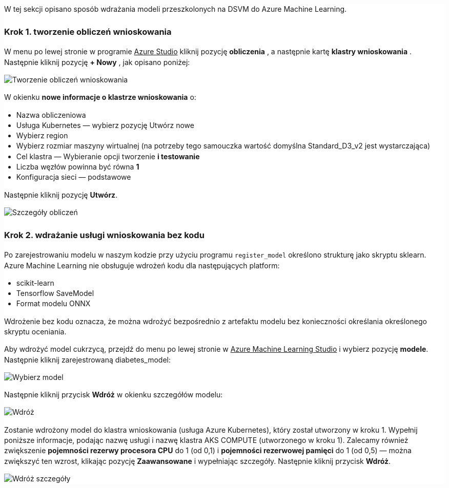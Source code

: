 W tej sekcji opisano sposób wdrażania modeli przeszkolonych na DSVM do Azure Machine Learning.

### <a name="step-1-create-inference-compute"></a>Krok 1. tworzenie obliczeń wnioskowania

W menu po lewej stronie w programie [Azure Studio](https://ml.azure.com) kliknij pozycję __obliczenia__ , a następnie kartę __klastry wnioskowania__ . Następnie kliknij pozycję __+ Nowy__ , jak opisano poniżej:

![Tworzenie obliczeń wnioskowania](./media/how-to-track-experiments/mlflow-experiments-6.png)

W okienku __nowe informacje o klastrze wnioskowania__ o:

* Nazwa obliczeniowa
* Usługa Kubernetes — wybierz pozycję Utwórz nowe
* Wybierz region
* Wybierz rozmiar maszyny wirtualnej (na potrzeby tego samouczka wartość domyślna Standard_D3_v2 jest wystarczająca)
* Cel klastra — Wybieranie opcji tworzenie __i testowanie__
* Liczba węzłów powinna być równa __1__
* Konfiguracja sieci — podstawowe

Następnie kliknij pozycję __Utwórz__.

![Szczegóły obliczeń](./media/how-to-track-experiments/mlflow-experiments-7.png)

### <a name="step-2-deploy-no-code-inference-service"></a>Krok 2. wdrażanie usługi wnioskowania bez kodu

Po zarejestrowaniu modelu w naszym kodzie przy użyciu programu `register_model` określono strukturę jako skryptu sklearn. Azure Machine Learning nie obsługuje wdrożeń kodu dla następujących platform:

* scikit-learn
* Tensorflow SaveModel
* Format modelu ONNX

Wdrożenie bez kodu oznacza, że można wdrożyć bezpośrednio z artefaktu modelu bez konieczności określania określonego skryptu oceniania.

Aby wdrożyć model cukrzycą, przejdź do menu po lewej stronie w [Azure Machine Learning Studio](https://ml.azure.com) i wybierz pozycję __modele__. Następnie kliknij zarejestrowaną diabetes_model:

![Wybierz model](./media/how-to-track-experiments/mlflow-experiments-3.png)

Następnie kliknij przycisk __Wdróż__ w okienku szczegółów modelu:

![Wdróż](./media/how-to-track-experiments/mlflow-experiments-4.png)

Zostanie wdrożony model do klastra wnioskowania (usługa Azure Kubernetes), który został utworzony w kroku 1. Wypełnij poniższe informacje, podając nazwę usługi i nazwę klastra AKS COMPUTE (utworzonego w kroku 1). Zalecamy również zwiększenie __pojemności rezerwy procesora CPU__ do 1 (od 0,1) i __pojemności rezerwowej pamięci__ do 1 (od 0,5) — można zwiększyć ten wzrost, klikając pozycję __Zaawansowane__ i wypełniając szczegóły. Następnie kliknij przycisk __Wdróż__.

![Wdróż szczegóły](./media/how-to-track-experiments/mlflow-experiments-5.png)
